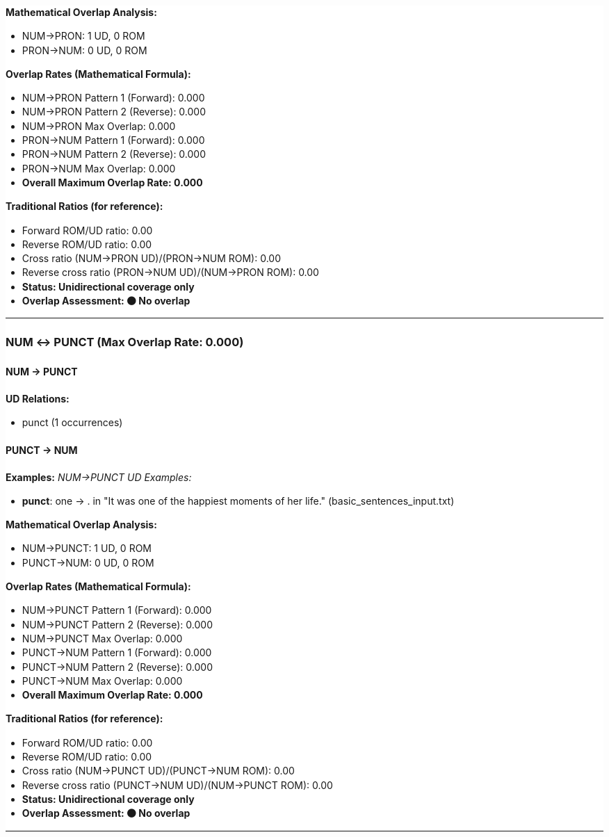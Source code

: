 **Mathematical Overlap Analysis:**
- NUM→PRON: 1 UD, 0 ROM
- PRON→NUM: 0 UD, 0 ROM

**Overlap Rates (Mathematical Formula):**
- NUM→PRON Pattern 1 (Forward): 0.000
- NUM→PRON Pattern 2 (Reverse): 0.000
- NUM→PRON Max Overlap: 0.000
- PRON→NUM Pattern 1 (Forward): 0.000
- PRON→NUM Pattern 2 (Reverse): 0.000
- PRON→NUM Max Overlap: 0.000
- **Overall Maximum Overlap Rate: 0.000**

**Traditional Ratios (for reference):**
- Forward ROM/UD ratio: 0.00
- Reverse ROM/UD ratio: 0.00
- Cross ratio (NUM→PRON UD)/(PRON→NUM ROM): 0.00
- Reverse cross ratio (PRON→NUM UD)/(NUM→PRON ROM): 0.00
- **Status: Unidirectional coverage only**
- **Overlap Assessment: ⚫ No overlap**

---

### NUM ↔ PUNCT (Max Overlap Rate: 0.000)

#### NUM → PUNCT
**UD Relations:**
- punct (1 occurrences)

#### PUNCT → NUM
**Examples:**
*NUM→PUNCT UD Examples:*
  - **punct**: one → . in "It was one of the happiest moments of her life." (basic_sentences_input.txt)

**Mathematical Overlap Analysis:**
- NUM→PUNCT: 1 UD, 0 ROM
- PUNCT→NUM: 0 UD, 0 ROM

**Overlap Rates (Mathematical Formula):**
- NUM→PUNCT Pattern 1 (Forward): 0.000
- NUM→PUNCT Pattern 2 (Reverse): 0.000
- NUM→PUNCT Max Overlap: 0.000
- PUNCT→NUM Pattern 1 (Forward): 0.000
- PUNCT→NUM Pattern 2 (Reverse): 0.000
- PUNCT→NUM Max Overlap: 0.000
- **Overall Maximum Overlap Rate: 0.000**

**Traditional Ratios (for reference):**
- Forward ROM/UD ratio: 0.00
- Reverse ROM/UD ratio: 0.00
- Cross ratio (NUM→PUNCT UD)/(PUNCT→NUM ROM): 0.00
- Reverse cross ratio (PUNCT→NUM UD)/(NUM→PUNCT ROM): 0.00
- **Status: Unidirectional coverage only**
- **Overlap Assessment: ⚫ No overlap**

---